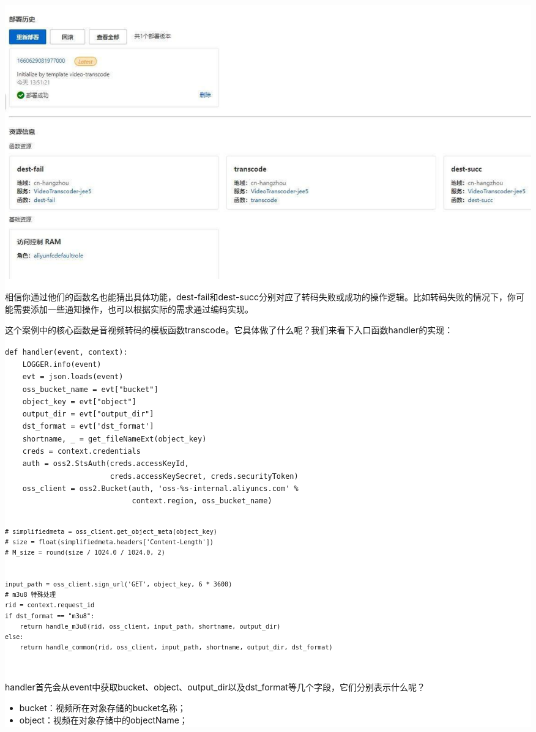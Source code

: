 <p><img alt="图片" src="assets/2d843105d5694cc1acfc5f859a272263.jpg"/></p>
<p>相信你通过他们的函数名也能猜出具体功能，dest-fail和dest-succ分别对应了转码失败或成功的操作逻辑。比如转码失败的情况下，你可能需要添加一些通知操作，也可以根据实际的需求通过编码实现。</p>
<p>这个案例中的核心函数是音视频转码的模板函数transcode。它具体做了什么呢？我们来看下入口函数handler的实现：</p>
<pre><code class="language-python">def handler(event, context):
    LOGGER.info(event)
    evt = json.loads(event)
    oss_bucket_name = evt["bucket"]
    object_key = evt["object"]
    output_dir = evt["output_dir"]
    dst_format = evt['dst_format']
    shortname, _ = get_fileNameExt(object_key)
    creds = context.credentials
    auth = oss2.StsAuth(creds.accessKeyId,
                        creds.accessKeySecret, creds.securityToken)
    oss_client = oss2.Bucket(auth, 'oss-%s-internal.aliyuncs.com' %
                             context.region, oss_bucket_name)
 
 
    # simplifiedmeta = oss_client.get_object_meta(object_key)
    # size = float(simplifiedmeta.headers['Content-Length'])
    # M_size = round(size / 1024.0 / 1024.0, 2)
 
 
    input_path = oss_client.sign_url('GET', object_key, 6 * 3600)
    # m3u8 特殊处理
    rid = context.request_id
    if dst_format == "m3u8":
        return handle_m3u8(rid, oss_client, input_path, shortname, output_dir)
    else:
        return handle_common(rid, oss_client, input_path, shortname, output_dir, dst_format)
</code></pre>
<p>handler首先会从event中获取bucket、object、output_dir以及dst_format等几个字段，它们分别表示什么呢？</p>
<ul>
<li>bucket：视频所在对象存储的bucket名称；</li>
<li>object：视频在对象存储中的objectName；</li>